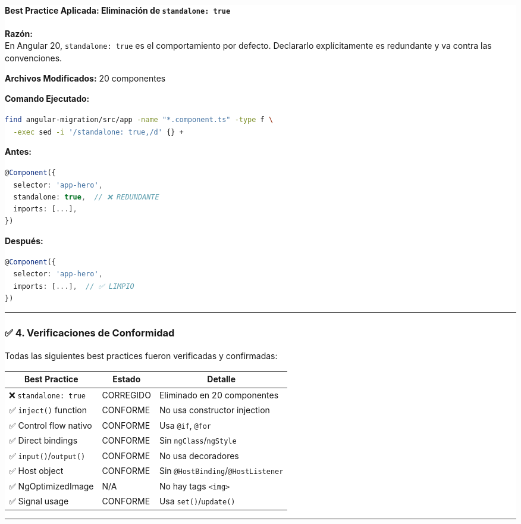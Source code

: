 #### Best Practice Aplicada: Eliminación de `standalone: true`

**Razón:**  
En Angular 20, `standalone: true` es el comportamiento por defecto. Declararlo explícitamente es redundante y va contra las convenciones.

**Archivos Modificados:** 20 componentes

**Comando Ejecutado:**
```bash
find angular-migration/src/app -name "*.component.ts" -type f \
  -exec sed -i '/standalone: true,/d' {} +
```

**Antes:**
```typescript
@Component({
  selector: 'app-hero',
  standalone: true,  // ❌ REDUNDANTE
  imports: [...],
})
```

**Después:**
```typescript
@Component({
  selector: 'app-hero',
  imports: [...],  // ✅ LIMPIO
})
```

---

### ✅ 4. Verificaciones de Conformidad

Todas las siguientes best practices fueron verificadas y confirmadas:

| Best Practice | Estado | Detalle |
|---------------|--------|---------|
| ❌ `standalone: true` | CORREGIDO | Eliminado en 20 componentes |
| ✅ `inject()` function | CONFORME | No usa constructor injection |
| ✅ Control flow nativo | CONFORME | Usa `@if`, `@for` |
| ✅ Direct bindings | CONFORME | Sin `ngClass`/`ngStyle` |
| ✅ `input()`/`output()` | CONFORME | No usa decoradores |
| ✅ Host object | CONFORME | Sin `@HostBinding`/`@HostListener` |
| ✅ NgOptimizedImage | N/A | No hay tags `<img>` |
| ✅ Signal usage | CONFORME | Usa `set()`/`update()` |

---
